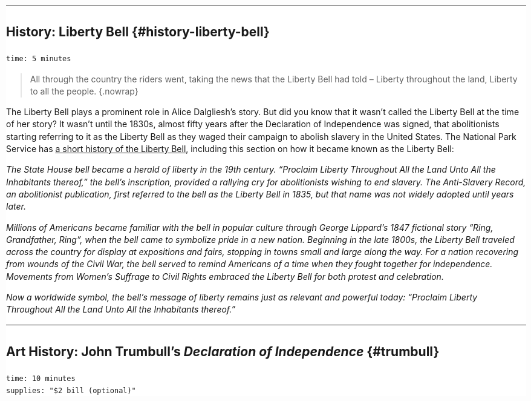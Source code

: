 [W1]: https://www.chicagomanualofstyle.org/help-tools/proofreading-marks.html

---

## History: Liberty Bell {#history-liberty-bell}

```metadata
time: 5 minutes
```

> All through the country the riders went, taking the news that the Liberty Bell had told –
> Liberty throughout the land,
> Liberty to all the people.
{.nowrap}

The Liberty Bell plays a prominent role in Alice Dalgliesh’s
story. But did you know that it wasn’t called the Liberty Bell at the
time of her story? It wasn’t until the 1830s, almost fifty years after
the Declaration of Independence was signed, that abolitionists
starting referring to it as the Liberty Bell as they waged their
campaign to abolish slavery in the United States. The National Park
Service has [a short history of the Liberty Bell][history], including
this section on how it became known as the Liberty Bell:

[history]: https://www.nps.gov/inde/learn/historyculture/stories-libertybell.htm

_The State House bell became a herald of liberty in the 19th
century. “Proclaim Liberty Throughout All the Land Unto All the
Inhabitants thereof,” the bell’s inscription, provided a rallying cry
for abolitionists wishing to end slavery. The Anti-Slavery Record, an
abolitionist publication, first referred to the bell as the Liberty
Bell in 1835, but that name was not widely adopted until years
later._

_Millions of Americans became familiar with the bell in popular
culture through George Lippard’s 1847 fictional story “Ring,
Grandfather, Ring”, when the bell came to symbolize pride in a new
nation. Beginning in the late 1800s, the Liberty Bell traveled across
the country for display at expositions and fairs, stopping in towns
small and large along the way. For a nation recovering from wounds of
the Civil War, the bell served to remind Americans of a time when they
fought together for independence. Movements from Women’s Suffrage to
Civil Rights embraced the Liberty Bell for both protest and
celebration._

_Now a worldwide symbol, the bell’s message of liberty
remains just as relevant and powerful today: “Proclaim Liberty
Throughout All the Land Unto All the Inhabitants thereof.”_

---

## Art History: John Trumbull’s _Declaration of Independence_ {#trumbull}

```metadata
time: 10 minutes
supplies: "$2 bill (optional)"
```


[1]: https://www.youtube.com/watch?v=pZalFp9WUyM
[2]: https://www.youtube.com/watch?v=XKdID40WULo
[3]: https://www.youtube.com/watch?v=d84zb95e_IY
[4]: https://www.youtube.com/watch?v=MY3AH14R3mw
[5]: https://flutteringthroughthegrades.com/liberty-bell-how-to/
[6]: http://agreaterhand.blogspot.com/2010/12/our-visit-to-liberty-bell.html
[color]: https://www.coloring.ws/t.asp?t=https://www.coloring.ws/usa/25.gif
[map]: https://coloringnation.com/coloring-page/1710612?album=coloring-page-united-states-map
[7]: https://www.google.com/maps/dir/New+York,+New+York/Philadelphia,+PA/@40.338845,-75.8060751,8z/data=!4m14!4m13!1m5!1m1!1s0x89c24fa5d33f083b:0xc80b8f06e177fe62!2m2!1d-74.0059728!2d40.7127753!1m5!1m1!1s0x89c6b7d8d4b54beb:0x89f514d88c3e58c1!2m2!1d-75.1652215!2d39.9525839!3e1?entry=ttu
[8]: https://www.google.com/maps/dir/Atlanta,+GA/Philadelphia,+PA/@36.9055889,-82.4167693,7z/data=!3m1!4b1!4m14!4m13!1m5!1m1!1s0x88f5045d6993098d:0x66fede2f990b630b!2m2!1d-84.3876845!2d33.748752!1m5!1m1!1s0x89c6b7d8d4b54beb:0x89f514d88c3e58c1!2m2!1d-75.1652215!2d39.9525839!3e1?entry=ttu
[C1]: https://www.mountvernon.org/education/for-teachers/lessonplans/online-activities-for-kids-2/how-to-make-lafayette-gingerbread
[Q1]: https://www.thepencompany.com/blog/art-crafts/how-to-make-a-quill-pen/
[Q2]: https://www.instructables.com/Making-a-quill-pen/
[Q3]: https://www.youtube.com/watch?v=-EIgYQZZIes
[ink]: https://www.dickblick.com/categories/drawing/calligraphy/inks/
[decl]: https://en.wikipedia.org/wiki/United_States_Declaration_of_Independence#/media/File:United_States_Declaration_of_Independence.jpg